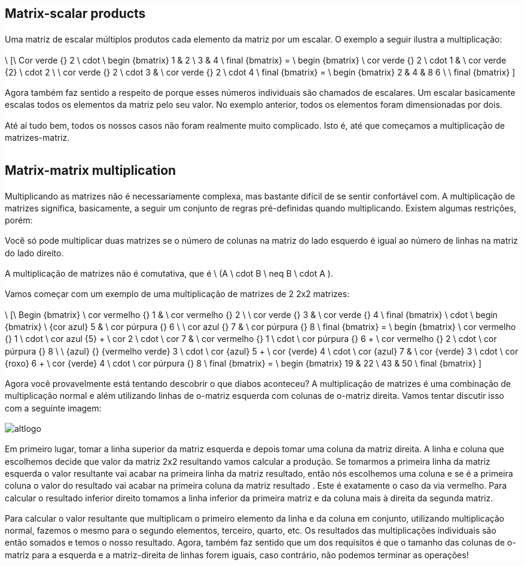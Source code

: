 ## Matrix-scalar products

Uma matriz de escalar múltiplos produtos cada elemento da matriz por um escalar. O exemplo a seguir ilustra a multiplicação:
  
  \ [\ Cor verde {} 2 \ cdot \ begin {bmatrix} 1 & 2 \\ 3 & 4 \ final {bmatrix} = \ begin {bmatrix} \ cor verde {} 2 \ cdot 1 & \ cor verde {2} \ cdot 2 \\ \ cor verde {} 2 \ cdot 3 & \ cor verde {} 2 \ cdot 4 \ final {bmatrix} = \ begin {bmatrix} 2 & 4 & 8 6 \\ \ final {bmatrix} \]
  
Agora também faz sentido a respeito de porque esses números individuais são chamados de escalares. Um escalar basicamente escalas todos os elementos da matriz pelo seu valor. No exemplo anterior, todos os elementos foram dimensionadas por dois.

Até aí tudo bem, todos os nossos casos não foram realmente muito complicado. Isto é, até que começamos a multiplicação de matrizes-matriz.

## Matrix-matrix multiplication

Multiplicando as matrizes não é necessariamente complexa, mas bastante difícil de se sentir confortável com. A multiplicação de matrizes significa, basicamente, a seguir um conjunto de regras pré-definidas quando multiplicando. Existem algumas restrições, porém:

Você só pode multiplicar duas matrizes se o número de colunas na matriz do lado esquerdo é igual ao número de linhas na matriz do lado direito.

A multiplicação de matrizes não é comutativa, que é \ (A \ cdot B \ neq B \ cdot A \).

Vamos começar com um exemplo de uma multiplicação de matrizes de 2 2x2 matrizes:
  
  \ [\ Begin {bmatrix} \ cor vermelho {} 1 & \ cor vermelho {} 2 \\ \ cor verde {} 3 & \ cor verde {} 4 \ final {bmatrix} \ cdot \ begin {bmatrix} \ {cor azul} 5 & \ cor púrpura {} 6 \\ \ cor azul {} 7 & \ cor púrpura {} 8 \ final {bmatrix} = \ begin {bmatrix} \ cor vermelho {} 1 \ cdot \ cor azul {5} + \ cor 2 \ cdot \ cor 7 & \ cor vermelho {} 1 \ cdot \ cor púrpura {} 6 + \ cor vermelho {} 2 \ cdot \ cor púrpura {} 8 \\ \ {azul} {} {vermelho verde} 3 \ cdot \ cor {azul} 5 + \ cor {verde} 4 \ cdot \ cor {azul} 7 & \ cor {verde} 3 \ cdot \ cor {roxo} 6 + \ cor {verde} 4 \ cdot \ cor púrpura {} 8 \ final {bmatrix} = \ begin {bmatrix} 19 & 22 \\ 43 & 50 \ final {bmatrix} \]
  
  Agora você provavelmente está tentando descobrir o que diabos aconteceu? A multiplicação de matrizes é uma combinação de multiplicação normal e além utilizando linhas de o-matriz esquerda com colunas de o-matriz direita. Vamos tentar discutir isso com a seguinte imagem:

![altlogo](https://learnopengl.com/img/getting-started/matrix_multiplication.png)

Em primeiro lugar, tomar a linha superior da matriz esquerda e depois tomar uma coluna da matriz direita. A linha e coluna que escolhemos decide que valor da matriz 2x2 resultando vamos calcular a produção. Se tomarmos a primeira linha da matriz esquerda o valor resultante vai acabar na primeira linha da matriz resultado, então nós escolhemos uma coluna e se é a primeira coluna o valor do resultado vai acabar na primeira coluna da matriz resultado . Este é exatamente o caso da via vermelho. Para calcular o resultado inferior direito tomamos a linha inferior da primeira matriz e da coluna mais à direita da segunda matriz.

Para calcular o valor resultante que multiplicam o primeiro elemento da linha e da coluna em conjunto, utilizando multiplicação normal, fazemos o mesmo para o segundo elementos, terceiro, quarto, etc. Os resultados das multiplicações individuais são então somados e temos o nosso resultado. Agora, também faz sentido que um dos requisitos é que o tamanho das colunas de o-matriz para a esquerda e a matriz-direita de linhas forem iguais, caso contrário, não podemos terminar as operações!
